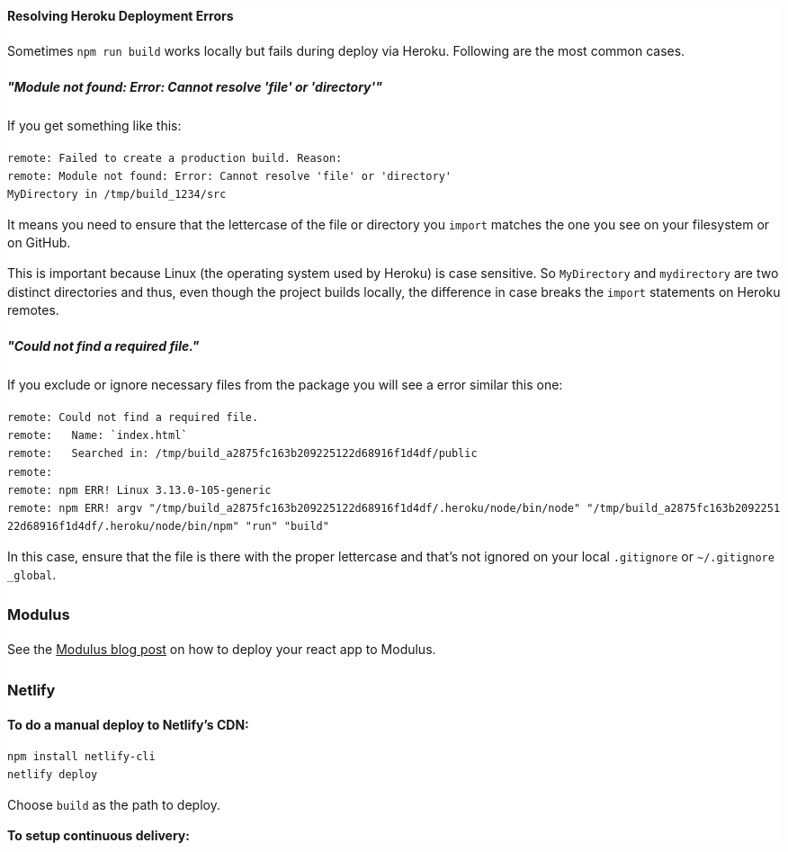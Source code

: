 #### Resolving Heroku Deployment Errors

Sometimes `npm run build` works locally but fails during deploy via Heroku. Following are the most common cases.

##### "Module not found: Error: Cannot resolve 'file' or 'directory'"

If you get something like this:

```
remote: Failed to create a production build. Reason:
remote: Module not found: Error: Cannot resolve 'file' or 'directory'
MyDirectory in /tmp/build_1234/src
```

It means you need to ensure that the lettercase of the file or directory you `import` matches the one you see on your filesystem or on GitHub.

This is important because Linux (the operating system used by Heroku) is case sensitive. So `MyDirectory` and `mydirectory` are two distinct directories and thus, even though the project builds locally, the difference in case breaks the `import` statements on Heroku remotes.

##### "Could not find a required file."

If you exclude or ignore necessary files from the package you will see a error similar this one:

```
remote: Could not find a required file.
remote:   Name: `index.html`
remote:   Searched in: /tmp/build_a2875fc163b209225122d68916f1d4df/public
remote:
remote: npm ERR! Linux 3.13.0-105-generic
remote: npm ERR! argv "/tmp/build_a2875fc163b209225122d68916f1d4df/.heroku/node/bin/node" "/tmp/build_a2875fc163b209225122d68916f1d4df/.heroku/node/bin/npm" "run" "build"
```

In this case, ensure that the file is there with the proper lettercase and that’s not ignored on your local `.gitignore` or `~/.gitignore_global`.

### Modulus

See the [Modulus blog post](http://blog.modulus.io/deploying-react-apps-on-modulus) on how to deploy your react app to Modulus.

### Netlify

**To do a manual deploy to Netlify’s CDN:**

```sh
npm install netlify-cli
netlify deploy
```

Choose `build` as the path to deploy.

**To setup continuous delivery:**
